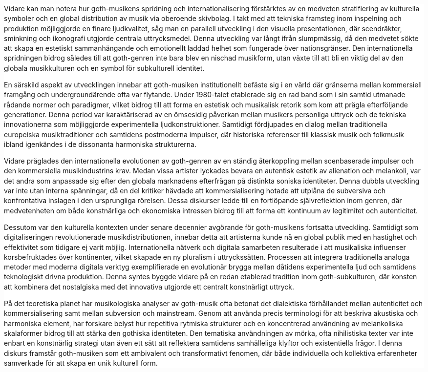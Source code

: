 Vidare kan man notera hur goth-musikens spridning och internationalisering förstärktes av en
medveten stratifiering av kulturella symboler och en global distribution av musik via oberoende
skivbolag. I takt med att tekniska framsteg inom inspelning och produktion möjliggjorde en finare
ljudkvalitet, såg man en parallell utveckling i den visuella presentationen, där scendräkter,
sminkning och ikonografi utgjorde centrala uttrycksmedel. Denna utveckling var långt ifrån
slumpmässig, då den medvetet sökte att skapa en estetiskt sammanhängande och emotionellt laddad
helhet som fungerade över nationsgränser. Den internationella spridningen bidrog således till att
goth-genren inte bara blev en nischad musikform, utan växte till att bli en viktig del av den
globala musikkulturen och en symbol för subkulturell identitet.

En särskild aspekt av utvecklingen innebar att goth-musiken institutionellt befäste sig i en värld
där gränserna mellan kommersiell framgång och undergroundärende ofta var flytande. Under 1980-talet
etablerade sig en rad band som i sin samtid utmanade rådande normer och paradigmer, vilket bidrog
till att forma en estetisk och musikalisk retorik som kom att prägla efterföljande generationer.
Denna period var karaktäriserad av en ömsesidig påverkan mellan musikers personliga uttryck och de
tekniska innovationerna som möjliggjorde experimentella ljudkonstruktioner. Samtidigt fördjupades en
dialog mellan traditionella europeiska musiktraditioner och samtidens postmoderna impulser, där
historiska referenser till klassisk musik och folkmusik ibland igenkändes i de dissonanta harmoniska
strukturerna.

Vidare präglades den internationella evolutionen av goth-genren av en ständig återkoppling mellan
scenbaserade impulser och den kommersiella musikindustrins krav. Medan vissa artister lyckades
bevara en autentisk estetik av alienation och melankoli, var det andra som anpassade sig efter den
globala marknadens efterfrågan på distinkta soniska identiteter. Denna dubbla utveckling var inte
utan interna spänningar, då en del kritiker hävdade att kommersialisering hotade att utplåna de
subversiva och konfrontativa inslagen i den ursprungliga rörelsen. Dessa diskurser ledde till en
fortlöpande självreflektion inom genren, där medvetenheten om både konstnärliga och ekonomiska
intressen bidrog till att forma ett kontinuum av legitimitet och autenticitet.

Dessutom var den kulturella kontexten under senare decennier avgörande för goth-musikens fortsatta
utveckling. Samtidigt som digitaliseringen revolutionerade musikdistributionen, innebar detta att
artisterna kunde nå en global publik med en hastighet och effektivitet som tidigare ej varit möjlig.
Internationella nätverk och digitala samarbeten resulterade i att musikaliska influenser
korsbefruktades över kontinenter, vilket skapade en ny pluralism i uttryckssätten. Processen att
integrera traditionella analoga metoder med moderna digitala verktyg exemplifierade en evolutionär
brygga mellan dåtidens experimentella ljud och samtidens teknologiskt drivna produktion. Denna
syntes byggde vidare på en redan etablerad tradition inom goth-subkulturen, där konsten att
kombinera det nostalgiska med det innovativa utgjorde ett centralt konstnärligt uttryck.

På det teoretiska planet har musikologiska analyser av goth-musik ofta betonat det dialektiska
förhållandet mellan autenticitet och kommersialisering samt mellan subversion och mainstream. Genom
att använda precis terminologi för att beskriva akustiska och harmoniska element, har forskare
belyst hur repetitiva rytmiska strukturer och en koncentrerad användning av melankoliska skalaformer
bidrog till att stärka den gothiska identiteten. Den tematiska användningen av mörka, ofta
nihilistiska texter var inte enbart en konstnärlig strategi utan även ett sätt att reflektera
samtidens samhälleliga klyftor och existentiella frågor. I denna diskurs framstår goth-musiken som
ett ambivalent och transformativt fenomen, där både individuella och kollektiva erfarenheter
samverkade för att skapa en unik kulturell form.
